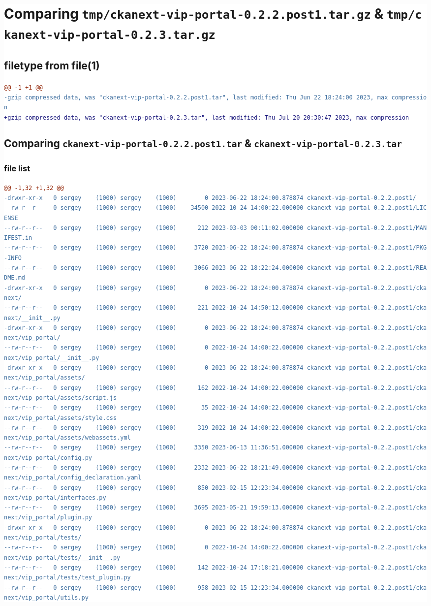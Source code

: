 # Comparing `tmp/ckanext-vip-portal-0.2.2.post1.tar.gz` & `tmp/ckanext-vip-portal-0.2.3.tar.gz`

## filetype from file(1)

```diff
@@ -1 +1 @@
-gzip compressed data, was "ckanext-vip-portal-0.2.2.post1.tar", last modified: Thu Jun 22 18:24:00 2023, max compression
+gzip compressed data, was "ckanext-vip-portal-0.2.3.tar", last modified: Thu Jul 20 20:30:47 2023, max compression
```

## Comparing `ckanext-vip-portal-0.2.2.post1.tar` & `ckanext-vip-portal-0.2.3.tar`

### file list

```diff
@@ -1,32 +1,32 @@
-drwxr-xr-x   0 sergey    (1000) sergey    (1000)        0 2023-06-22 18:24:00.878874 ckanext-vip-portal-0.2.2.post1/
--rw-r--r--   0 sergey    (1000) sergey    (1000)    34500 2022-10-24 14:00:22.000000 ckanext-vip-portal-0.2.2.post1/LICENSE
--rw-r--r--   0 sergey    (1000) sergey    (1000)      212 2023-03-03 00:11:02.000000 ckanext-vip-portal-0.2.2.post1/MANIFEST.in
--rw-r--r--   0 sergey    (1000) sergey    (1000)     3720 2023-06-22 18:24:00.878874 ckanext-vip-portal-0.2.2.post1/PKG-INFO
--rw-r--r--   0 sergey    (1000) sergey    (1000)     3066 2023-06-22 18:22:24.000000 ckanext-vip-portal-0.2.2.post1/README.md
-drwxr-xr-x   0 sergey    (1000) sergey    (1000)        0 2023-06-22 18:24:00.878874 ckanext-vip-portal-0.2.2.post1/ckanext/
--rw-r--r--   0 sergey    (1000) sergey    (1000)      221 2022-10-24 14:50:12.000000 ckanext-vip-portal-0.2.2.post1/ckanext/__init__.py
-drwxr-xr-x   0 sergey    (1000) sergey    (1000)        0 2023-06-22 18:24:00.878874 ckanext-vip-portal-0.2.2.post1/ckanext/vip_portal/
--rw-r--r--   0 sergey    (1000) sergey    (1000)        0 2022-10-24 14:00:22.000000 ckanext-vip-portal-0.2.2.post1/ckanext/vip_portal/__init__.py
-drwxr-xr-x   0 sergey    (1000) sergey    (1000)        0 2023-06-22 18:24:00.878874 ckanext-vip-portal-0.2.2.post1/ckanext/vip_portal/assets/
--rw-r--r--   0 sergey    (1000) sergey    (1000)      162 2022-10-24 14:00:22.000000 ckanext-vip-portal-0.2.2.post1/ckanext/vip_portal/assets/script.js
--rw-r--r--   0 sergey    (1000) sergey    (1000)       35 2022-10-24 14:00:22.000000 ckanext-vip-portal-0.2.2.post1/ckanext/vip_portal/assets/style.css
--rw-r--r--   0 sergey    (1000) sergey    (1000)      319 2022-10-24 14:00:22.000000 ckanext-vip-portal-0.2.2.post1/ckanext/vip_portal/assets/webassets.yml
--rw-r--r--   0 sergey    (1000) sergey    (1000)     3350 2023-06-13 11:36:51.000000 ckanext-vip-portal-0.2.2.post1/ckanext/vip_portal/config.py
--rw-r--r--   0 sergey    (1000) sergey    (1000)     2332 2023-06-22 18:21:49.000000 ckanext-vip-portal-0.2.2.post1/ckanext/vip_portal/config_declaration.yaml
--rw-r--r--   0 sergey    (1000) sergey    (1000)      850 2023-02-15 12:23:34.000000 ckanext-vip-portal-0.2.2.post1/ckanext/vip_portal/interfaces.py
--rw-r--r--   0 sergey    (1000) sergey    (1000)     3695 2023-05-21 19:59:13.000000 ckanext-vip-portal-0.2.2.post1/ckanext/vip_portal/plugin.py
-drwxr-xr-x   0 sergey    (1000) sergey    (1000)        0 2023-06-22 18:24:00.878874 ckanext-vip-portal-0.2.2.post1/ckanext/vip_portal/tests/
--rw-r--r--   0 sergey    (1000) sergey    (1000)        0 2022-10-24 14:00:22.000000 ckanext-vip-portal-0.2.2.post1/ckanext/vip_portal/tests/__init__.py
--rw-r--r--   0 sergey    (1000) sergey    (1000)      142 2022-10-24 17:18:21.000000 ckanext-vip-portal-0.2.2.post1/ckanext/vip_portal/tests/test_plugin.py
--rw-r--r--   0 sergey    (1000) sergey    (1000)      958 2023-02-15 12:23:34.000000 ckanext-vip-portal-0.2.2.post1/ckanext/vip_portal/utils.py
```